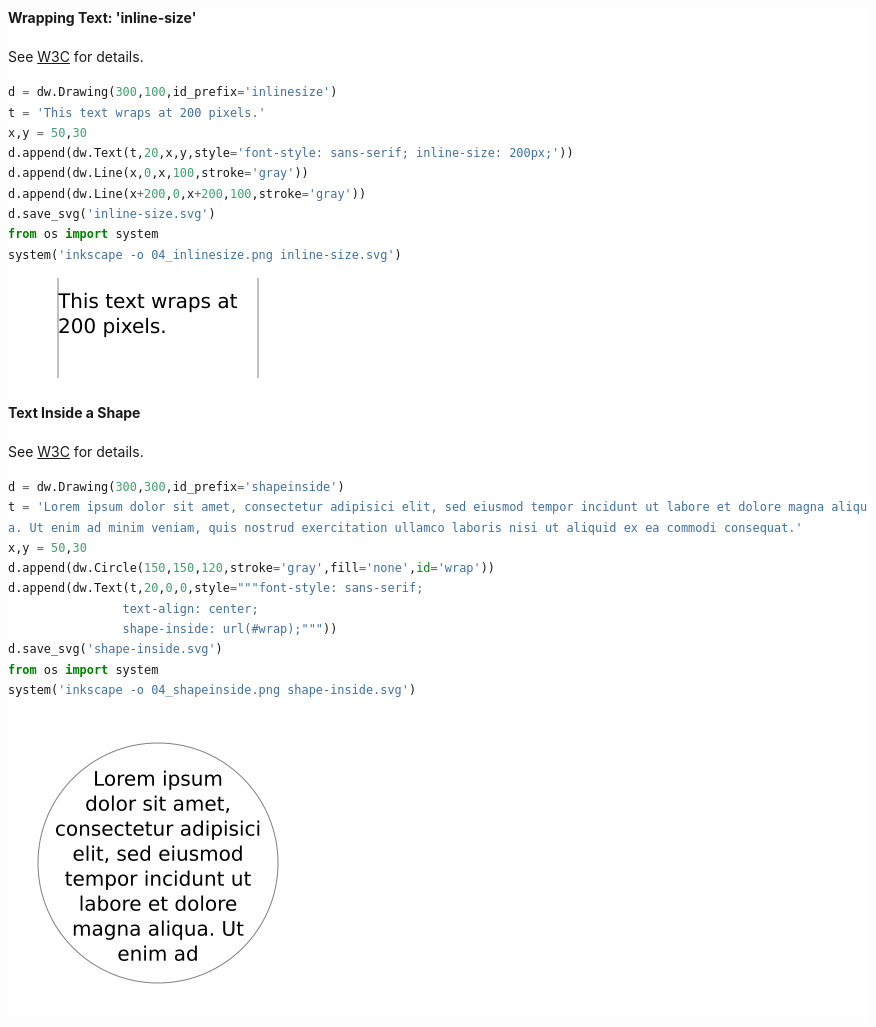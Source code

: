 #### Wrapping Text: 'inline-size'

See [W3C](https://www.w3.org/TR/SVG/text.html#InlineSize) for details.

```python
d = dw.Drawing(300,100,id_prefix='inlinesize')
t = 'This text wraps at 200 pixels.'
x,y = 50,30
d.append(dw.Text(t,20,x,y,style='font-style: sans-serif; inline-size: 200px;'))
d.append(dw.Line(x,0,x,100,stroke='gray'))
d.append(dw.Line(x+200,0,x+200,100,stroke='gray'))
d.save_svg('inline-size.svg')
from os import system
system('inkscape -o 04_inlinesize.png inline-size.svg')
```

![png](img/04_inlinesize.png)


#### Text Inside a Shape 

See [W3C](https://www.w3.org/TR/SVG/text.html#TextShapeInside) for details.

```python
d = dw.Drawing(300,300,id_prefix='shapeinside')
t = 'Lorem ipsum dolor sit amet, consectetur adipisici elit, sed eiusmod tempor incidunt ut labore et dolore magna aliqua. Ut enim ad minim veniam, quis nostrud exercitation ullamco laboris nisi ut aliquid ex ea commodi consequat.'
x,y = 50,30
d.append(dw.Circle(150,150,120,stroke='gray',fill='none',id='wrap'))
d.append(dw.Text(t,20,0,0,style="""font-style: sans-serif;
                text-align: center;
                shape-inside: url(#wrap);"""))
d.save_svg('shape-inside.svg')
from os import system
system('inkscape -o 04_shapeinside.png shape-inside.svg')
```

![png](img/04_shapeinside.png)
